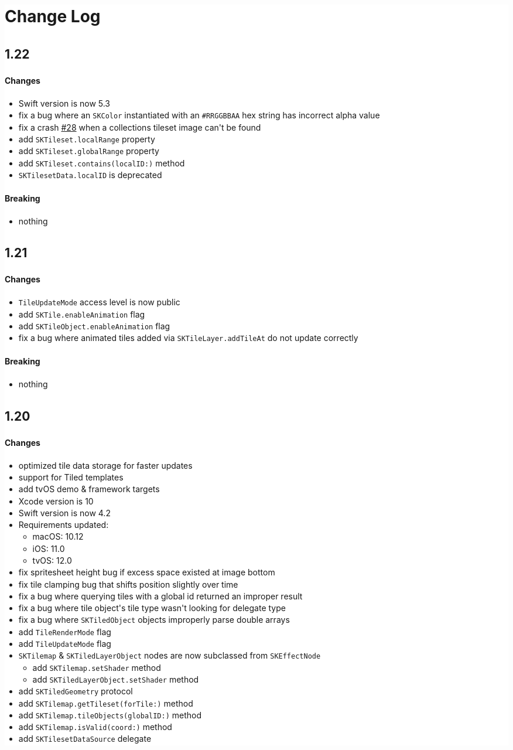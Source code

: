 Change Log
==========

1.22
-----

#### Changes

- Swift version is now 5.3
- fix a bug where an `SKColor` instantiated with an `#RRGGBBAA` hex string has incorrect alpha value
- fix a crash [#28](https://github.com/mfessenden/SKTiled/issues/28) when a collections tileset image can't be found
- add `SKTileset.localRange` property
- add `SKTileset.globalRange` property
- add `SKTileset.contains(localID:)` method
- `SKTilesetData.localID` is deprecated

#### Breaking

- nothing


1.21
-----

#### Changes

- `TileUpdateMode` access level is now public
- add `SKTile.enableAnimation` flag
- add `SKTileObject.enableAnimation` flag
- fix a bug where animated tiles added via `SKTileLayer.addTileAt`  do not update correctly


#### Breaking

- nothing


1.20
-----

#### Changes

- optimized tile data storage for faster updates
- support for Tiled templates
- add tvOS demo & framework targets
- Xcode version is 10
- Swift version is now 4.2
- Requirements updated:
    - macOS: 10.12
    - iOS: 11.0
    - tvOS: 12.0
- fix spritesheet height bug if excess space existed at image bottom
- fix tile clamping bug that shifts position slightly over time
- fix a bug where querying tiles with a global id returned an improper result
- fix a bug where tile object's tile type wasn't looking for delegate type
- fix a bug where `SKTiledObject` objects improperly parse double arrays
- add `TileRenderMode` flag
- add `TileUpdateMode` flag
- `SKTilemap` & `SKTiledLayerObject` nodes are now subclassed from `SKEffectNode`
    - add `SKTilemap.setShader` method
    - add `SKTiledLayerObject.setShader` method    
- add `SKTiledGeometry` protocol
- add `SKTilemap.getTileset(forTile:)` method
- add `SKTilemap.tileObjects(globalID:)` method
- add `SKTilemap.isValid(coord:)` method
- add `SKTilesetDataSource` delegate